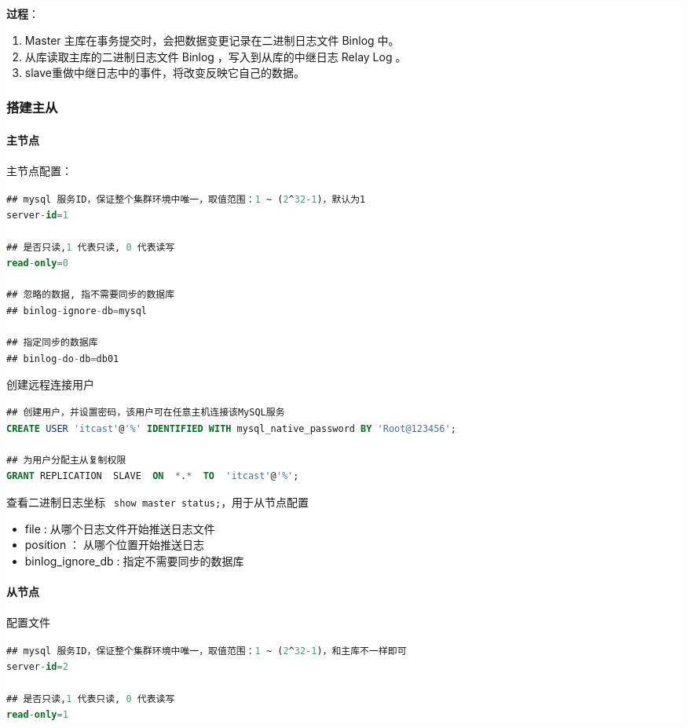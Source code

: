 **过程**：

1. Master 主库在事务提交时，会把数据变更记录在二进制日志文件 Binlog 中。
2. 从库读取主库的二进制日志文件 Binlog ，写入到从库的中继日志 Relay Log 。 
3. slave重做中继日志中的事件，将改变反映它自己的数据。



### 搭建主从

#### 主节点

主节点配置：

```sql
## mysql 服务ID，保证整个集群环境中唯一，取值范围：1 ~ (2^32-1)，默认为1
server-id=1

## 是否只读,1 代表只读, 0 代表读写
read-only=0

## 忽略的数据, 指不需要同步的数据库
## binlog-ignore-db=mysql

## 指定同步的数据库
## binlog-do-db=db01
```

创建远程连接用户

```sql
## 创建用户，并设置密码，该用户可在任意主机连接该MySQL服务
CREATE USER 'itcast'@'%' IDENTIFIED WITH mysql_native_password BY 'Root@123456';

## 为用户分配主从复制权限
GRANT REPLICATION  SLAVE  ON  *.*  TO  'itcast'@'%';
```



查看二进制日志坐标 ` show master status;`，用于从节点配置

- file : 从哪个日志文件开始推送日志文件  
- position ： 从哪个位置开始推送日志 
- binlog_ignore_db : 指定不需要同步的数据库



#### 从节点

配置文件

```sql
## mysql 服务ID，保证整个集群环境中唯一，取值范围：1 ~ (2^32-1)，和主库不一样即可
server-id=2

## 是否只读,1 代表只读, 0 代表读写
read-only=1
```
